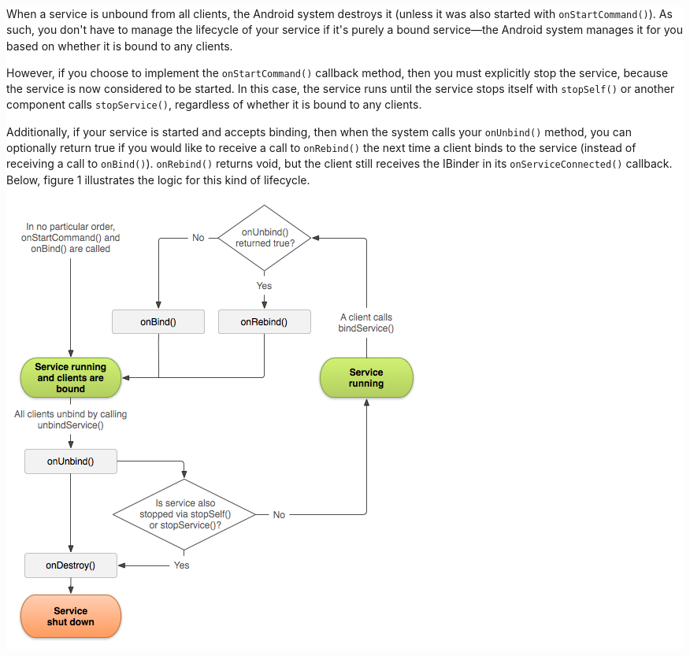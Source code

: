 When a service is unbound from all clients, the Android system destroys it (unless it was also started with `onStartCommand()`). As such, you don't have to manage the lifecycle of your service if it's purely a bound service—the Android system manages it for you based on whether it is bound to any clients.

However, if you choose to implement the `onStartCommand()` callback method, then you must explicitly stop the service, because the service is now considered to be started. In this case, the service runs until the service stops itself with `stopSelf()` or another component calls `stopService()`, regardless of whether it is bound to any clients.

Additionally, if your service is started and accepts binding, then when the system calls your `onUnbind()` method, you can optionally return true if you would like to receive a call to `onRebind()` the next time a client binds to the service (instead of receiving a call to `onBind()`). `onRebind()` returns void, but the client still receives the IBinder in its `onServiceConnected()` callback. Below, figure 1 illustrates the logic for this kind of lifecycle.

![](service_binding_tree_lifecycle.png)




